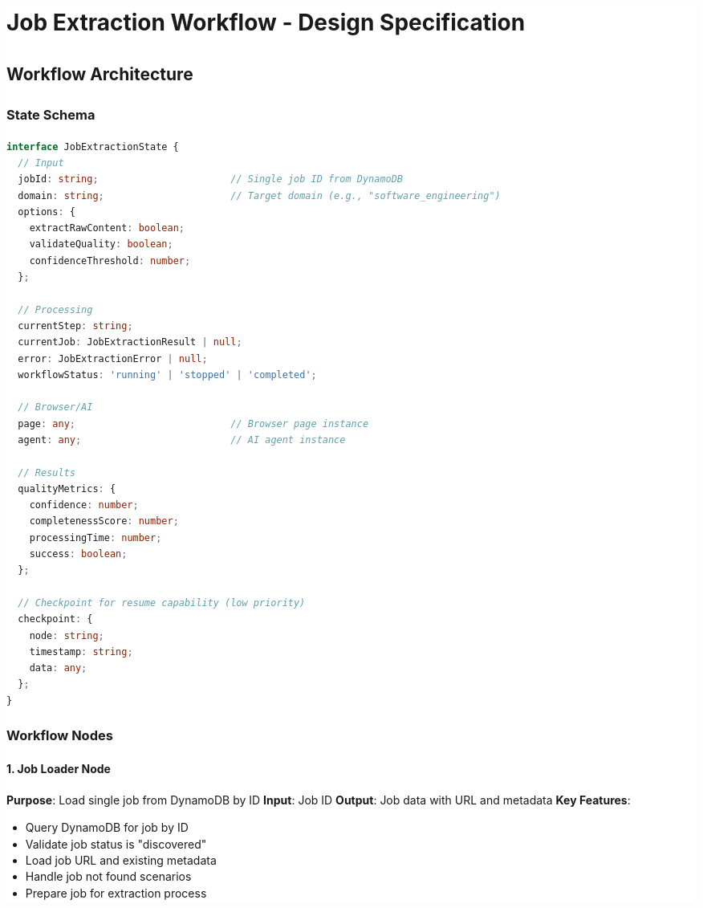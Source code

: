 # Job Extraction Workflow - Design Specification

## Workflow Architecture

### State Schema
```typescript
interface JobExtractionState {
  // Input
  jobId: string;                       // Single job ID from DynamoDB
  domain: string;                      // Target domain (e.g., "software_engineering")
  options: {
    extractRawContent: boolean;
    validateQuality: boolean;
    confidenceThreshold: number;
  };
  
  // Processing
  currentStep: string;
  currentJob: JobExtractionResult | null;
  error: JobExtractionError | null;
  workflowStatus: 'running' | 'stopped' | 'completed';
  
  // Browser/AI
  page: any;                           // Browser page instance
  agent: any;                          // AI agent instance
  
  // Results
  qualityMetrics: {
    confidence: number;
    completenessScore: number;
    processingTime: number;
    success: boolean;
  };
  
  // Checkpoint for resume capability (low priority)
  checkpoint: {
    node: string;
    timestamp: string;
    data: any;
  };
}
```

### Workflow Nodes

#### 1. Job Loader Node
**Purpose**: Load single job from DynamoDB by ID
**Input**: Job ID
**Output**: Job data with URL and metadata
**Key Features**:
- Query DynamoDB for job by ID
- Validate job status is "discovered"
- Load job URL and existing metadata
- Handle job not found scenarios
- Prepare job for extraction process
